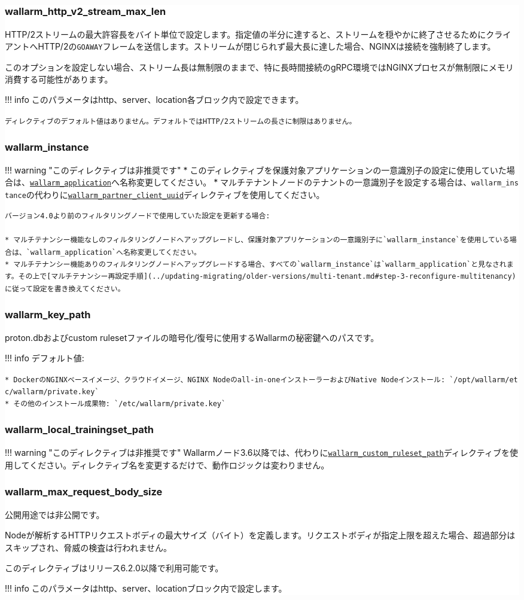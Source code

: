 ### wallarm_http_v2_stream_max_len

HTTP/2ストリームの最大許容長をバイト単位で設定します。指定値の半分に達すると、ストリームを穏やかに終了させるためにクライアントへHTTP/2の`GOAWAY`フレームを送信します。ストリームが閉じられず最大長に達した場合、NGINXは接続を強制終了します。

このオプションを設定しない場合、ストリーム長は無制限のままで、特に長時間接続のgRPC環境ではNGINXプロセスが無制限にメモリ消費する可能性があります。

!!! info
    このパラメータはhttp、server、location各ブロック内で設定できます。
    
    ディレクティブのデフォルト値はありません。デフォルトではHTTP/2ストリームの長さに制限はありません。

### wallarm_instance

!!! warning "このディレクティブは非推奨です"
    * このディレクティブを保護対象アプリケーションの一意識別子の設定に使用していた場合は、[`wallarm_application`](#wallarm_application)へ名称変更してください。
    * マルチテナントノードのテナントの一意識別子を設定する場合は、`wallarm_instance`の代わりに[`wallarm_partner_client_uuid`](#wallarm_partner_client_uuid)ディレクティブを使用してください。

    バージョン4.0より前のフィルタリングノードで使用していた設定を更新する場合:

    * マルチテナンシー機能なしのフィルタリングノードへアップグレードし、保護対象アプリケーションの一意識別子に`wallarm_instance`を使用している場合は、`wallarm_application`へ名称変更してください。
    * マルチテナンシー機能ありのフィルタリングノードへアップグレードする場合、すべての`wallarm_instance`は`wallarm_application`と見なされます。その上で[マルチテナンシー再設定手順](../updating-migrating/older-versions/multi-tenant.md#step-3-reconfigure-multitenancy)に従って設定を書き換えてください。

### wallarm_key_path

proton.dbおよびcustom rulesetファイルの暗号化/復号に使用するWallarmの秘密鍵へのパスです。

!!! info
    デフォルト値:
    
    * DockerのNGINXベースイメージ、クラウドイメージ、NGINX Nodeのall-in-oneインストーラーおよびNative Nodeインストール: `/opt/wallarm/etc/wallarm/private.key`
    * その他のインストール成果物: `/etc/wallarm/private.key`


### wallarm_local_trainingset_path

!!! warning "このディレクティブは非推奨です"
    Wallarmノード3.6以降では、代わりに[`wallarm_custom_ruleset_path`](#wallarm_custom_ruleset_path)ディレクティブを使用してください。ディレクティブ名を変更するだけで、動作ロジックは変わりません。

### wallarm_max_request_body_size

公開用途では非公開です。

Nodeが解析するHTTPリクエストボディの最大サイズ（バイト）を定義します。リクエストボディが指定上限を超えた場合、超過部分はスキップされ、脅威の検査は行われません。

このディレクティブはリリース6.2.0以降で利用可能です。

!!! info
    このパラメータはhttp、server、locationブロック内で設定します。
